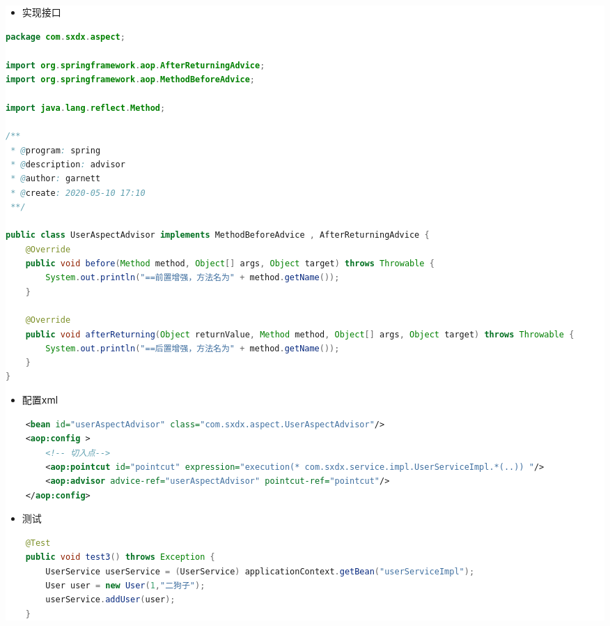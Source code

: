 - 实现接口

```java
package com.sxdx.aspect;

import org.springframework.aop.AfterReturningAdvice;
import org.springframework.aop.MethodBeforeAdvice;

import java.lang.reflect.Method;

/**
 * @program: spring
 * @description: advisor
 * @author: garnett
 * @create: 2020-05-10 17:10
 **/

public class UserAspectAdvisor implements MethodBeforeAdvice , AfterReturningAdvice {
	@Override
	public void before(Method method, Object[] args, Object target) throws Throwable {
		System.out.println("==前置增强，方法名为" + method.getName());
	}

	@Override
	public void afterReturning(Object returnValue, Method method, Object[] args, Object target) throws Throwable {
		System.out.println("==后置增强，方法名为" + method.getName());
	}
}

```

- 配置xml

```xml
	<bean id="userAspectAdvisor" class="com.sxdx.aspect.UserAspectAdvisor"/>
	<aop:config >
		<!-- 切入点-->
		<aop:pointcut id="pointcut" expression="execution(* com.sxdx.service.impl.UserServiceImpl.*(..)) "/>
		<aop:advisor advice-ref="userAspectAdvisor" pointcut-ref="pointcut"/>
	</aop:config>
```



- 测试

  

```java
	@Test
	public void test3() throws Exception {
		UserService userService = (UserService) applicationContext.getBean("userServiceImpl");
		User user = new User(1,"二狗子");
		userService.addUser(user);
	}
```

